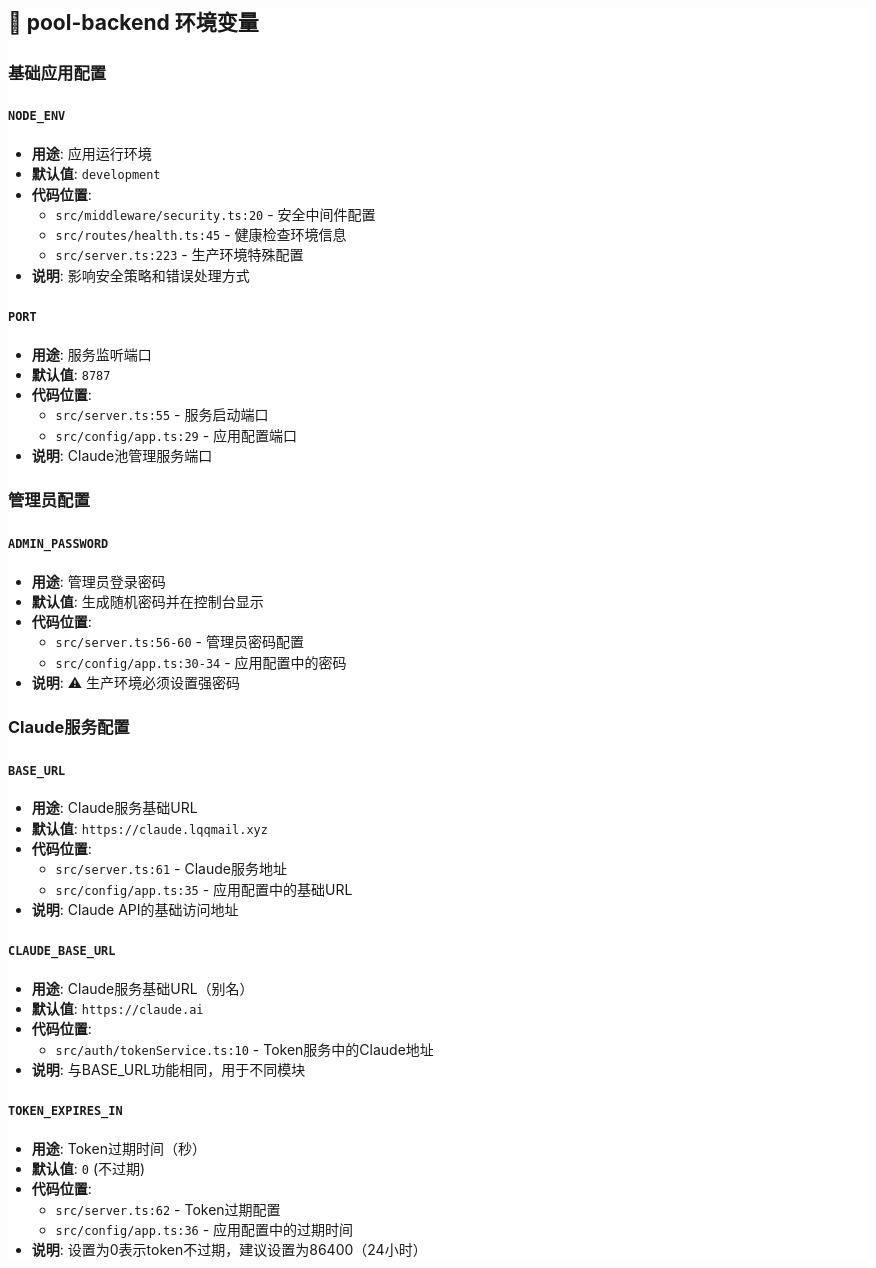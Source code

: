 
## 🚀 pool-backend 环境变量

### 基础应用配置

#### `NODE_ENV`
- **用途**: 应用运行环境
- **默认值**: `development`
- **代码位置**:
  - `src/middleware/security.ts:20` - 安全中间件配置
  - `src/routes/health.ts:45` - 健康检查环境信息
  - `src/server.ts:223` - 生产环境特殊配置
- **说明**: 影响安全策略和错误处理方式

#### `PORT`
- **用途**: 服务监听端口
- **默认值**: `8787`
- **代码位置**:
  - `src/server.ts:55` - 服务启动端口
  - `src/config/app.ts:29` - 应用配置端口
- **说明**: Claude池管理服务端口

### 管理员配置

#### `ADMIN_PASSWORD`
- **用途**: 管理员登录密码
- **默认值**: 生成随机密码并在控制台显示
- **代码位置**:
  - `src/server.ts:56-60` - 管理员密码配置
  - `src/config/app.ts:30-34` - 应用配置中的密码
- **说明**: ⚠️ 生产环境必须设置强密码

### Claude服务配置

#### `BASE_URL`
- **用途**: Claude服务基础URL
- **默认值**: `https://claude.lqqmail.xyz`
- **代码位置**:
  - `src/server.ts:61` - Claude服务地址
  - `src/config/app.ts:35` - 应用配置中的基础URL
- **说明**: Claude API的基础访问地址

#### `CLAUDE_BASE_URL`
- **用途**: Claude服务基础URL（别名）
- **默认值**: `https://claude.ai`
- **代码位置**:
  - `src/auth/tokenService.ts:10` - Token服务中的Claude地址
- **说明**: 与BASE_URL功能相同，用于不同模块

#### `TOKEN_EXPIRES_IN`
- **用途**: Token过期时间（秒）
- **默认值**: `0` (不过期)
- **代码位置**:
  - `src/server.ts:62` - Token过期配置
  - `src/config/app.ts:36` - 应用配置中的过期时间
- **说明**: 设置为0表示token不过期，建议设置为86400（24小时）

